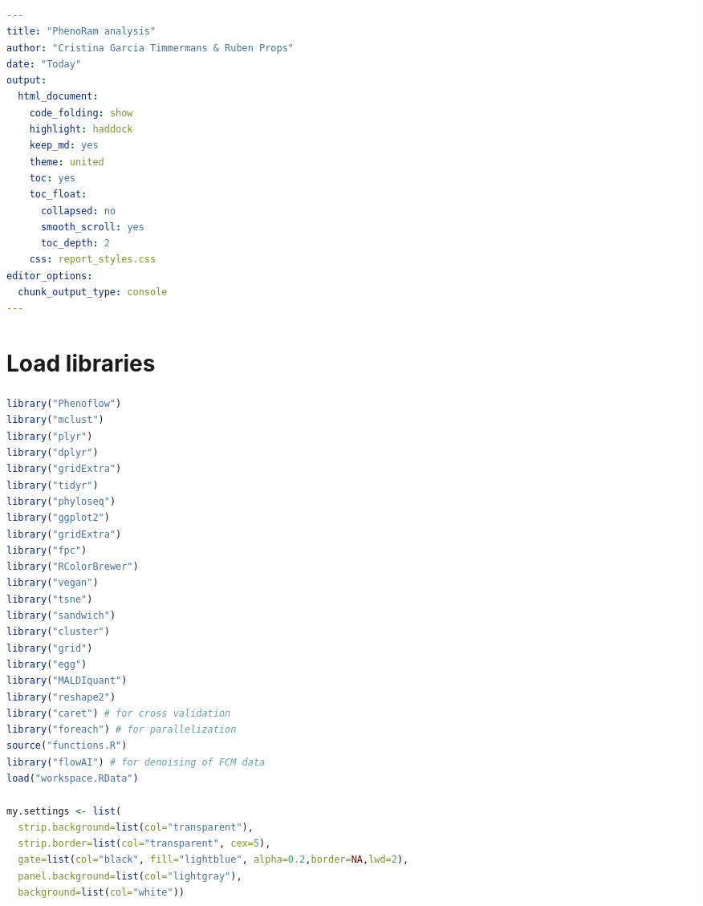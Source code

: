```yaml
---
title: "PhenoRam analysis"
author: "Cristina Garcia Timmermans & Ruben Props"
date: "Today"
output:
  html_document:
    code_folding: show
    highlight: haddock
    keep_md: yes
    theme: united
    toc: yes
    toc_float:
      collapsed: no
      smooth_scroll: yes
      toc_depth: 2
    css: report_styles.css
editor_options: 
  chunk_output_type: console
---
```




# Load libraries


```r
library("Phenoflow")
library("mclust")
library("plyr")
library("dplyr")
library("gridExtra")
library("tidyr")
library("phyloseq")
library("ggplot2")
library("gridExtra")
library("fpc")
library("RColorBrewer")
library("vegan")
library("tsne")
library("sandwich")
library("cluster")
library("grid")
library("egg")
library("MALDIquant")
library("reshape2")
library("caret") # for cross validation
library("foreach") # for parallelization
source("functions.R")
library("flowAI") # for denoising of FCM data
load("workspace.RData")

my.settings <- list(
  strip.background=list(col="transparent"),
  strip.border=list(col="transparent", cex=5),
  gate=list(col="black", fill="lightblue", alpha=0.2,border=NA,lwd=2),
  panel.background=list(col="lightgray"),
  background=list(col="white"))
```
